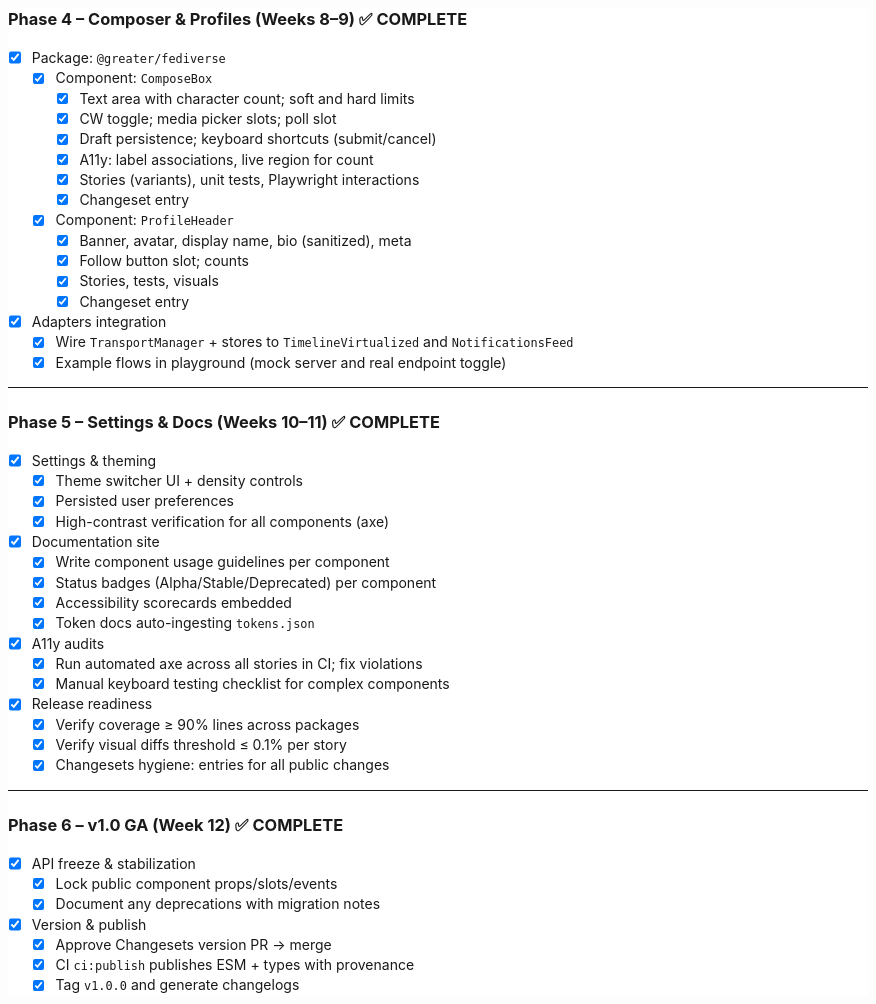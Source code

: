
### Phase 4 – Composer & Profiles (Weeks 8–9) ✅ COMPLETE

- [x] Package: `@greater/fediverse`
  - [x] Component: `ComposeBox`
    - [x] Text area with character count; soft and hard limits
    - [x] CW toggle; media picker slots; poll slot
    - [x] Draft persistence; keyboard shortcuts (submit/cancel)
    - [x] A11y: label associations, live region for count
    - [x] Stories (variants), unit tests, Playwright interactions
    - [x] Changeset entry
  - [x] Component: `ProfileHeader`
    - [x] Banner, avatar, display name, bio (sanitized), meta
    - [x] Follow button slot; counts
    - [x] Stories, tests, visuals
    - [x] Changeset entry

- [x] Adapters integration
  - [x] Wire `TransportManager` + stores to `TimelineVirtualized` and `NotificationsFeed`
  - [x] Example flows in playground (mock server and real endpoint toggle)

---

### Phase 5 – Settings & Docs (Weeks 10–11) ✅ COMPLETE

- [x] Settings & theming
  - [x] Theme switcher UI + density controls
  - [x] Persisted user preferences
  - [x] High-contrast verification for all components (axe)

- [x] Documentation site
  - [x] Write component usage guidelines per component
  - [x] Status badges (Alpha/Stable/Deprecated) per component
  - [x] Accessibility scorecards embedded
  - [x] Token docs auto-ingesting `tokens.json`

- [x] A11y audits
  - [x] Run automated axe across all stories in CI; fix violations
  - [x] Manual keyboard testing checklist for complex components

- [x] Release readiness
  - [x] Verify coverage ≥ 90% lines across packages
  - [x] Verify visual diffs threshold ≤ 0.1% per story
  - [x] Changesets hygiene: entries for all public changes

---

### Phase 6 – v1.0 GA (Week 12) ✅ COMPLETE

- [x] API freeze & stabilization
  - [x] Lock public component props/slots/events
  - [x] Document any deprecations with migration notes

- [x] Version & publish
  - [x] Approve Changesets version PR → merge
  - [x] CI `ci:publish` publishes ESM + types with provenance
  - [x] Tag `v1.0.0` and generate changelogs
